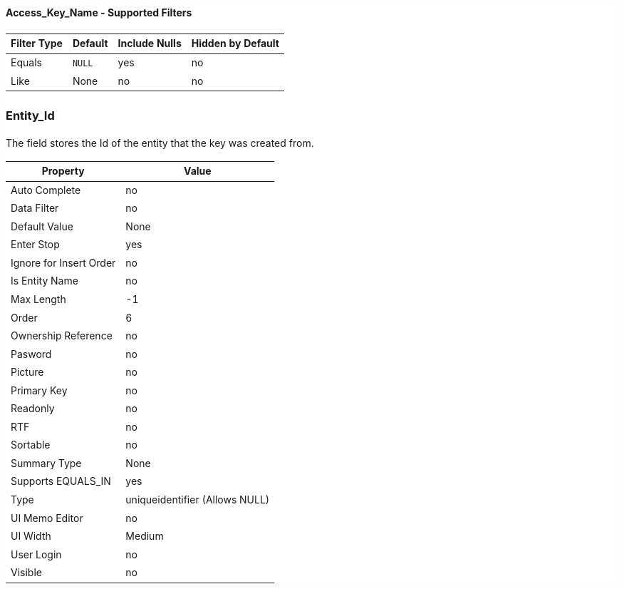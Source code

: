 #### Access_Key_Name - Supported Filters

| Filter Type | Default | Include Nulls | Hidden by Default |
| - | - | - | - |
|Equals|`NULL`|yes|no|
|Like|None|no|no|

### Entity_Id


The field stores the Id of the entity that the key was created from.

| Property | Value |
| - | - |
|Auto Complete|no|
|Data Filter|no|
|Default Value|None|
|Enter Stop|yes|
|Ignore for Insert Order|no|
|Is Entity Name|no|
|Max Length|-1|
|Order|6|
|Ownership Reference|no|
|Pasword|no|
|Picture|no|
|Primary Key|no|
|Readonly|no|
|RTF|no|
|Sortable|no|
|Summary Type|None|
|Supports EQUALS_IN|yes|
|Type|uniqueidentifier (Allows NULL)|
|UI Memo Editor|no|
|UI Width|Medium|
|User Login|no|
|Visible|no|
